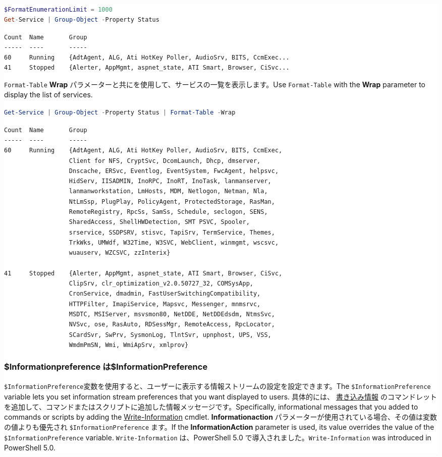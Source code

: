 ```powershell
$FormatEnumerationLimit = 1000
Get-Service | Group-Object -Property Status
```

```Output
Count  Name       Group
-----  ----       -----
60     Running    {AdtAgent, ALG, Ati HotKey Poller, AudioSrv, BITS, CcmExec...
41     Stopped    {Alerter, AppMgmt, aspnet_state, ATI Smart, Browser, CiSvc...
```

<span data-ttu-id="6b9ee-292">`Format-Table` **Wrap** パラメーターと共にを使用して、サービスの一覧を表示します。</span><span class="sxs-lookup"><span data-stu-id="6b9ee-292">Use `Format-Table` with the **Wrap** parameter to display the list of services.</span></span>

```powershell
Get-Service | Group-Object -Property Status | Format-Table -Wrap
```

```Output
Count  Name       Group
-----  ----       -----
60     Running    {AdtAgent, ALG, Ati HotKey Poller, AudioSrv, BITS, CcmExec,
                  Client for NFS, CryptSvc, DcomLaunch, Dhcp, dmserver,
                  Dnscache, ERSvc, Eventlog, EventSystem, FwcAgent, helpsvc,
                  HidServ, IISADMIN, InoRPC, InoRT, InoTask, lanmanserver,
                  lanmanworkstation, LmHosts, MDM, Netlogon, Netman, Nla,
                  NtLmSsp, PlugPlay, PolicyAgent, ProtectedStorage, RasMan,
                  RemoteRegistry, RpcSs, SamSs, Schedule, seclogon, SENS,
                  SharedAccess, ShellHWDetection, SMT PSVC, Spooler,
                  srservice, SSDPSRV, stisvc, TapiSrv, TermService, Themes,
                  TrkWks, UMWdf, W32Time, W3SVC, WebClient, winmgmt, wscsvc,
                  wuauserv, WZCSVC, zzInterix}

41     Stopped    {Alerter, AppMgmt, aspnet_state, ATI Smart, Browser, CiSvc,
                  ClipSrv, clr_optimization_v2.0.50727_32, COMSysApp,
                  CronService, dmadmin, FastUserSwitchingCompatibility,
                  HTTPFilter, ImapiService, Mapsvc, Messenger, mnmsrvc,
                  MSDTC, MSIServer, msvsmon80, NetDDE, NetDDEdsdm, NtmsSvc,
                  NVSvc, ose, RasAuto, RDSessMgr, RemoteAccess, RpcLocator,
                  SCardSvr, SwPrv, SysmonLog, TlntSvr, upnphost, UPS, VSS,
                  WmdmPmSN, Wmi, WmiApSrv, xmlprov}
```

### <a name="informationpreference"></a><span data-ttu-id="6b9ee-293">\$Informationpreference は</span><span class="sxs-lookup"><span data-stu-id="6b9ee-293">\$InformationPreference</span></span>

<span data-ttu-id="6b9ee-294">`$InformationPreference`変数を使用すると、ユーザーに表示する情報ストリームの設定を設定できます。</span><span class="sxs-lookup"><span data-stu-id="6b9ee-294">The `$InformationPreference` variable lets you set information stream preferences that you want displayed to users.</span></span> <span data-ttu-id="6b9ee-295">具体的には、 [書き込み情報](xref:Microsoft.PowerShell.Utility.Write-Information) のコマンドレットを追加して、コマンドまたはスクリプトに追加した情報メッセージです。</span><span class="sxs-lookup"><span data-stu-id="6b9ee-295">Specifically, informational messages that you added to commands or scripts by adding the [Write-Information](xref:Microsoft.PowerShell.Utility.Write-Information) cmdlet.</span></span> <span data-ttu-id="6b9ee-296">**Informationaction** パラメーターが使用されている場合、その値は変数の値よりも優先され `$InformationPreference` ます。</span><span class="sxs-lookup"><span data-stu-id="6b9ee-296">If the **InformationAction** parameter is used, its value overrides the value of the `$InformationPreference` variable.</span></span> <span data-ttu-id="6b9ee-297">`Write-Information` は、PowerShell 5.0 で導入されました。</span><span class="sxs-lookup"><span data-stu-id="6b9ee-297">`Write-Information` was introduced in PowerShell 5.0.</span></span>
